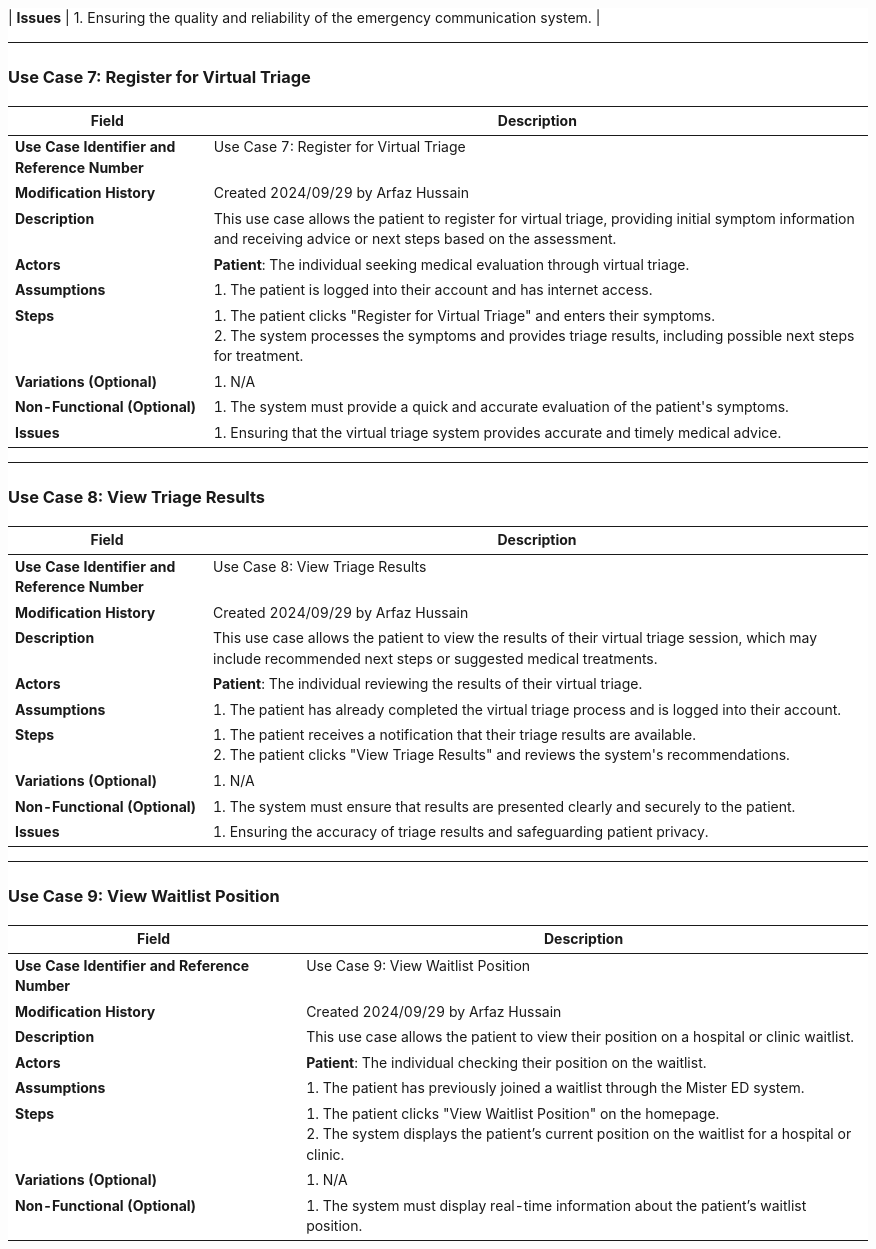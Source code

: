 | **Issues**                                  | 1. Ensuring the quality and reliability of the emergency communication system.                             |

---

### Use Case 7: Register for Virtual Triage
| **Field**                                   | **Description**                                                                                          |
|---------------------------------------------|----------------------------------------------------------------------------------------------------------|
| **Use Case Identifier and Reference Number**| Use Case 7: Register for Virtual Triage                                                                   |
| **Modification History**                    | Created 2024/09/29 by Arfaz Hussain                                                                       |
| **Description**                             | This use case allows the patient to register for virtual triage, providing initial symptom information and receiving advice or next steps based on the assessment. |
| **Actors**                                  | **Patient**: The individual seeking medical evaluation through virtual triage.                          |
| **Assumptions**                             | 1. The patient is logged into their account and has internet access.                                       |
| **Steps**                                   | 1. The patient clicks "Register for Virtual Triage" and enters their symptoms.<br> 2. The system processes the symptoms and provides triage results, including possible next steps for treatment. |
| **Variations (Optional)**                   | 1. N/A                                                                                                    |
| **Non-Functional (Optional)**               | 1. The system must provide a quick and accurate evaluation of the patient's symptoms.                     |
| **Issues**                                  | 1. Ensuring that the virtual triage system provides accurate and timely medical advice.                    |

---

### Use Case 8: View Triage Results
| **Field**                                   | **Description**                                                                                          |
|---------------------------------------------|----------------------------------------------------------------------------------------------------------|
| **Use Case Identifier and Reference Number**| Use Case 8: View Triage Results                                                                           |
| **Modification History**                    | Created 2024/09/29 by Arfaz Hussain                                                                       |
| **Description**                             | This use case allows the patient to view the results of their virtual triage session, which may include recommended next steps or suggested medical treatments. |
| **Actors**                                  | **Patient**: The individual reviewing the results of their virtual triage.                              |
| **Assumptions**                             | 1. The patient has already completed the virtual triage process and is logged into their account.           |
| **Steps**                                   | 1. The patient receives a notification that their triage results are available.<br> 2. The patient clicks "View Triage Results" and reviews the system's recommendations. |
| **Variations (Optional)**                   | 1. N/A                                                                                                    |
| **Non-Functional (Optional)**               | 1. The system must ensure that results are presented clearly and securely to the patient.                  |
| **Issues**                                  | 1. Ensuring the accuracy of triage results and safeguarding patient privacy.                               |

---

### Use Case 9: View Waitlist Position
| **Field**                                   | **Description**                                                                                          |
|---------------------------------------------|----------------------------------------------------------------------------------------------------------|
| **Use Case Identifier and Reference Number**| Use Case 9: View Waitlist Position                                                                        |
| **Modification History**                    | Created 2024/09/29 by Arfaz Hussain                                                                       |
| **Description**                             | This use case allows the patient to view their position on a hospital or clinic waitlist.                  |
| **Actors**                                  | **Patient**: The individual checking their position on the waitlist.                                    |
| **Assumptions**                             | 1. The patient has previously joined a waitlist through the Mister ED system.                              |
| **Steps**                                   | 1. The patient clicks "View Waitlist Position" on the homepage.<br> 2. The system displays the patient’s current position on the waitlist for a hospital or clinic. |
| **Variations (Optional)**                   | 1. N/A                                                                                                    |
| **Non-Functional (Optional)**               | 1. The system must display real-time information about the patient’s waitlist position.                    |